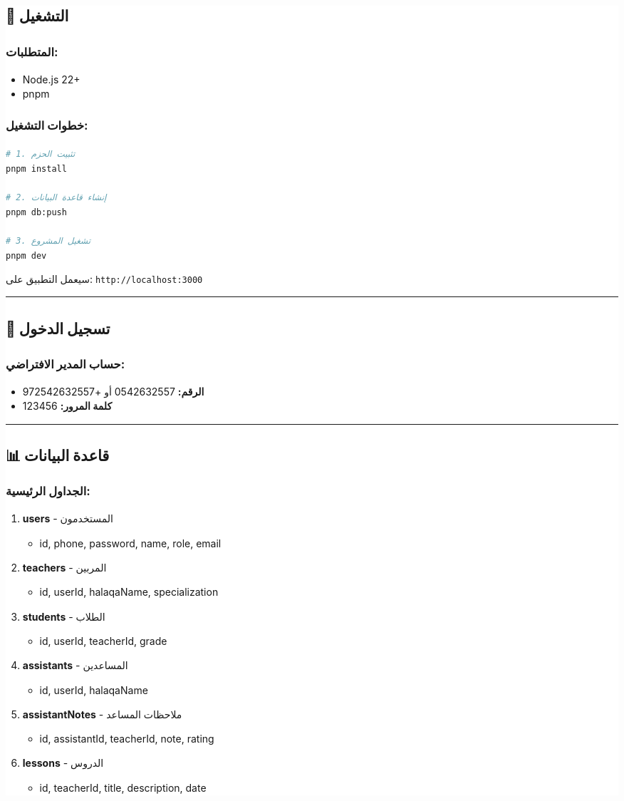 
## 🚀 التشغيل

### المتطلبات:
- Node.js 22+
- pnpm

### خطوات التشغيل:

```bash
# 1. تثبيت الحزم
pnpm install

# 2. إنشاء قاعدة البيانات
pnpm db:push

# 3. تشغيل المشروع
pnpm dev
```

سيعمل التطبيق على: `http://localhost:3000`

---

## 🔐 تسجيل الدخول

### حساب المدير الافتراضي:
- **الرقم:** 0542632557 أو +972542632557
- **كلمة المرور:** 123456

---

## 📊 قاعدة البيانات

### الجداول الرئيسية:

1. **users** - المستخدمون
   - id, phone, password, name, role, email
   
2. **teachers** - المربين
   - id, userId, halaqaName, specialization

3. **students** - الطلاب
   - id, userId, teacherId, grade

4. **assistants** - المساعدين
   - id, userId, halaqaName

5. **assistantNotes** - ملاحظات المساعد
   - id, assistantId, teacherId, note, rating

6. **lessons** - الدروس
   - id, teacherId, title, description, date
